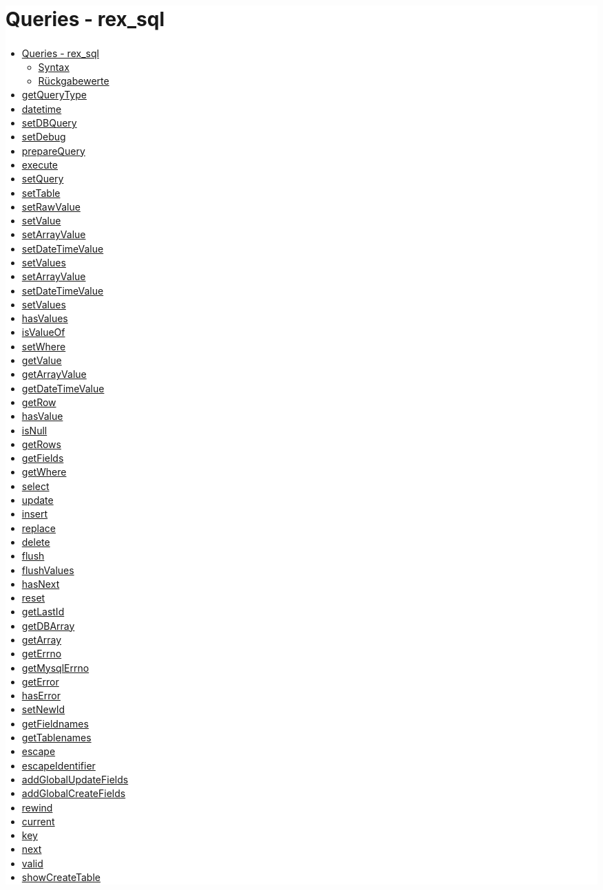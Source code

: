 # Queries - rex_sql

- [Queries - rex_sql](#queries_rex_sql)
    - [Syntax](#syntax)
    - [Rückgabewerte](#rueckgabewerte)
- [getQueryType](#getquerytype)
- [datetime](#datetime)
- [setDBQuery](#setdbquery)
- [setDebug](#setdebug)
- [prepareQuery](#preparequery)
- [execute](#execute)
- [setQuery](#setquery)
- [setTable](#settable)
- [setRawValue](#setrawvalue)
- [setValue](#setvalue)
- [setArrayValue](#setarrayvalue)
- [setDateTimeValue](#setdatetimevalue)
- [setValues](#setvalues)
- [setArrayValue](#setarrayvalue)
- [setDateTimeValue](#setdatetimevalue)
- [setValues](#setvalues)
- [hasValues](#hasvalues)
- [isValueOf](#isvalueof)
- [setWhere](#setwhere)
- [getValue](#getvalue)
- [getArrayValue](#getarrayvalue)
- [getDateTimeValue](#getdatetimevalue)
- [getRow](#getrow)
- [hasValue](#hasvalue)
- [isNull](#isnull)
- [getRows](#getrows)
- [getFields](#getfields)
- [getWhere](#getwhere)
- [select](#select)
- [update](#update)
- [insert](#insert)
- [replace](#replace)
- [delete](#delete)
- [flush](#flush)
- [flushValues](#flushvalues)
- [hasNext](#hasnext)
- [reset](#reset)
- [getLastId](#getlastid)
- [getDBArray](#getdbarray)
- [getArray](#getarray)
- [getErrno](#geterrno)
- [getMysqlErrno](#getmysqlerrno)
- [getError](#geterror)
- [hasError](#haserror)
- [setNewId](#setnewid)
- [getFieldnames](#getfieldnames)
- [getTablenames](#gettablenames)
- [escape](#escape)
- [escapeIdentifier](#escapeidentifier)
- [addGlobalUpdateFields](#addglobalupdatefields)
- [addGlobalCreateFields](#addglobalcreatefields)
- [rewind](#rewind)
- [current](#current)
- [key](#key)
- [next](#next)
- [valid](#valid)
- [showCreateTable](#showcreatetable)